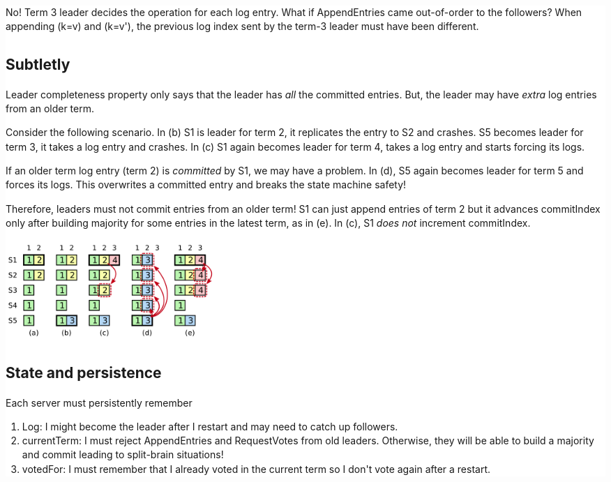 No! Term 3 leader decides the operation for each log entry. What if
AppendEntries came out-of-order to the followers? When appending (k=v) and
(k=v'), the previous log index sent by the term-3 leader must have been
different.

## Subtletly

Leader completeness property only says that the leader has *all* the committed
entries.  But, the leader may have *extra* log entries from an older term. 

Consider the following scenario. In (b) S1 is leader for term 2, it replicates
the entry to S2 and crashes. S5 becomes leader for term 3, it takes a log entry
and crashes. In (c) S1 again becomes leader for term 4, takes a log entry and
starts forcing its logs. 

If an older term log entry (term 2) is *committed* by S1, we may have a problem.
In (d), S5 again becomes leader for term 5 and forces its logs. This overwrites
a committed entry and breaks the state machine safety!

Therefore, leaders must not commit entries from an older term! S1 can just
append entries of term 2 but it advances commitIndex only after building
majority for some entries in the latest term, as in (e). In (c), S1 *does not*
increment commitIndex.

<img width=300 src="assets/figs/raft-subtlety.png">

## State and persistence

Each server must persistently remember

1. Log: I might become the leader after I restart and may need to catch up followers.
2. currentTerm: I must reject AppendEntries and RequestVotes from old leaders.
Otherwise, they will be able to build a majority and commit leading to split-brain
situations!
3. votedFor: I must remember that I already voted in the current term so I don't 
vote again after a restart.
